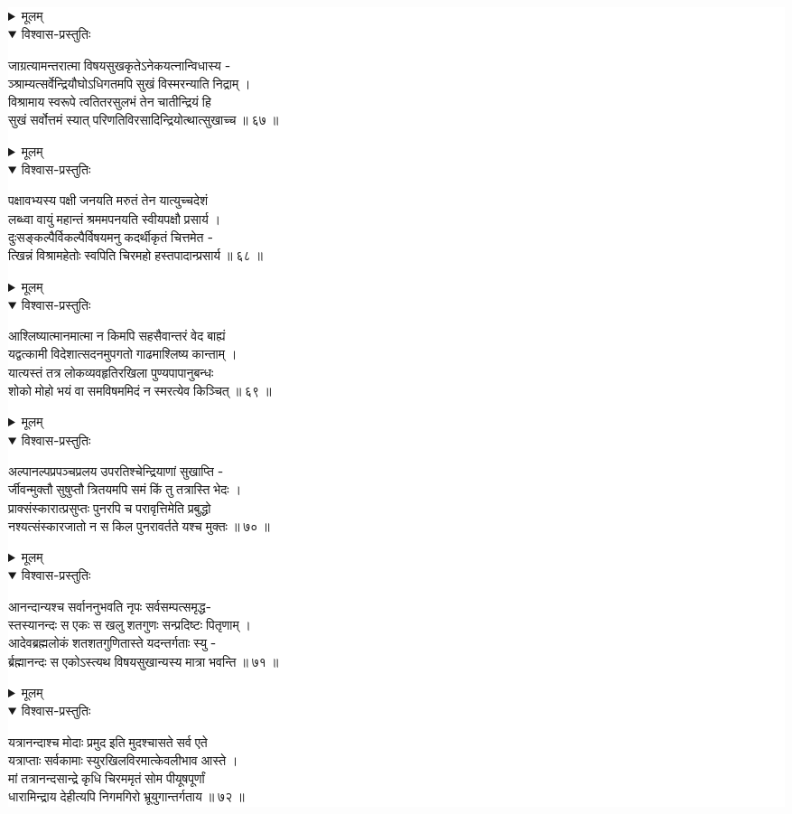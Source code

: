 <details><summary>मूलम्</summary></details>

<details open><summary>विश्वास-प्रस्तुतिः</summary>

जाग्रत्यामन्तरात्मा विषयसुखकृतेऽनेकयत्नान्विधास्य -  
ञ्श्राम्यत्सर्वेन्द्रियौघोऽधिगतमपि सुखं विस्मरन्याति निद्राम् ।  
विश्रामाय स्वरूपे त्वतितरसुलभं तेन चातीन्द्रियं हि  
सुखं सर्वोत्तमं स्यात् परिणतिविरसादिन्द्रियोत्थात्सुखाच्च ॥ ६७ ॥
</details>

<details><summary>मूलम्</summary></details>

<details open><summary>विश्वास-प्रस्तुतिः</summary>

पक्षावभ्यस्य पक्षी जनयति मरुतं तेन यात्युच्चदेशं  
लब्ध्वा वायुं महान्तं श्रममपनयति स्वीयपक्षौ प्रसार्य ।  
दुःसङ्कल्पैर्विकल्पैर्विषयमनु कदर्थीकृतं चित्तमेत -  
त्खिन्नं विश्रामहेतोः स्वपिति चिरमहो हस्तपादान्प्रसार्य ॥ ६८ ॥
</details>

<details><summary>मूलम्</summary></details>

<details open><summary>विश्वास-प्रस्तुतिः</summary>

आश्लिष्यात्मानमात्मा न किमपि सहसैवान्तरं वेद बाह्यं  
यद्वत्कामी विदेशात्सदनमुपगतो गाढमाश्लिष्य कान्ताम् ।  
यात्यस्तं तत्र लोकव्यवहृतिरखिला पुण्यपापानुबन्धः  
शोको मोहो भयं वा समविषममिदं न स्मरत्येव किञ्चित् ॥ ६९ ॥
</details>

<details><summary>मूलम्</summary></details>

<details open><summary>विश्वास-प्रस्तुतिः</summary>

अल्पानल्पप्रपञ्चप्रलय उपरतिश्चेन्द्रियाणां सुखाप्ति -  
र्जीवन्मुक्तौ सुषुप्तौ त्रितयमपि समं किं तु तत्रास्ति भेदः ।  
प्राक्संस्कारात्प्रसुप्तः पुनरपि च परावृत्तिमेति प्रबुद्धो  
नश्यत्संस्कारजातो न स किल पुनरावर्तते यश्च मुक्तः ॥ ७० ॥
</details>

<details><summary>मूलम्</summary></details>

<details open><summary>विश्वास-प्रस्तुतिः</summary>

आनन्दान्यश्च सर्वाननुभवति नृपः सर्वसम्पत्समृद्ध-  
स्तस्यानन्दः स एकः स खलु शतगुणः सन्प्रदिष्टः पितृणाम् ।  
आदेवब्रह्मलोकं शतशतगुणितास्ते यदन्तर्गताः स्यु -  
र्ब्रह्मानन्दः स एकोऽस्त्यथ विषयसुखान्यस्य मात्रा भवन्ति ॥ ७१ ॥
</details>

<details><summary>मूलम्</summary></details>

<details open><summary>विश्वास-प्रस्तुतिः</summary>

यत्रानन्दाश्च मोदाः प्रमुद इति मुदश्चासते सर्व एते  
यत्राप्ताः सर्वकामाः स्युरखिलविरमात्केवलीभाव आस्ते ।  
मां तत्रानन्दसान्द्रे कृधि चिरममृतं सोम पीयूषपूर्णां  
धारामिन्द्राय देहीत्यपि निगमगिरो भ्रूयुगान्तर्गताय ॥ ७२ ॥
</details>
